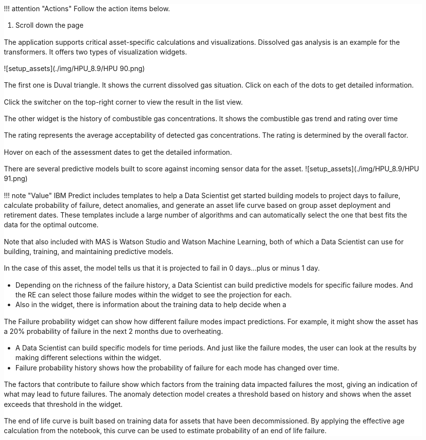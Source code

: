 !!! attention "Actions"
    Follow the action items below.

1. Scroll down the page

The application supports critical asset-specific calculations and visualizations. Dissolved gas analysis is an example for the transformers.  It offers two types of visualization widgets.

![setup_assets](./img/HPU_8.9/HPU 90.png)

The first one is Duval triangle. It shows the current dissolved gas situation.  Click on each of the dots to get detailed information.

Click the switcher on the top-right corner to view the result in the list view.

The other widget is the history of combustible gas concentrations. It shows the combustible gas trend and rating over time

The rating represents the average acceptability of detected gas concentrations. The rating is determined by the overall factor.

Hover on each of the assessment dates to get the detailed information.

There are several predictive models built to score against incoming sensor data for the asset.
![setup_assets](./img/HPU_8.9/HPU 91.png)

!!! note "Value"
    IBM Predict includes templates to help a Data Scientist get started building models to project days to failure, calculate probability of failure, detect anomalies, and generate an asset life curve based on group asset deployment and retirement dates.  These templates include a large number of algorithms and can automatically select the one that best fits the data for the optimal outcome.

Note that also included with MAS is Watson Studio and Watson Machine Learning, both of which a Data Scientist can use for building, training, and maintaining predictive models.

In the case of this asset, the model tells us that it is projected to fail in 0 days...plus or minus 1 day. 

- Depending on the richness of the failure history, a Data Scientist can build predictive models for specific failure modes.  And the RE can select those failure modes within the widget to see the projection for each.
- Also in the widget, there is information about the training data to help decide when a 

The Failure probability widget can show how different failure modes impact predictions.  For example, it might show the asset has a 20% probability of failure in the next 2 months due to overheating.
- A Data Scientist can build specific models for time periods.  And just like the failure modes, the user can look at the results by making different selections within the widget.
- Failure probability history shows how the probability of failure for each mode has changed over time.

The factors that contribute to failure show which factors from the training data impacted failures the most, giving an indication of what may lead to future failures.
The anomaly detection model creates a threshold based on history and shows when the asset exceeds that threshold in the widget.

The end of life curve is built based on training data for assets that have been decommissioned.   By applying the effective age calculation from the notebook, this curve can be used to estimate probability of an end of life failure.
